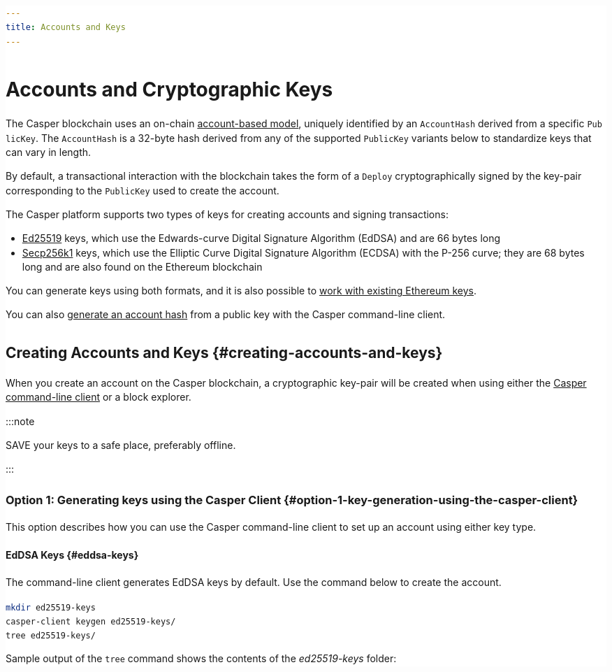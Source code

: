 ```yaml
---
title: Accounts and Keys
---
```


# Accounts and Cryptographic Keys

The Casper blockchain uses an on-chain [account-based model](./design/casper-design.md#accounts-head), uniquely identified by an `AccountHash` derived from a specific `PublicKey`. The `AccountHash` is a 32-byte hash derived from any of the supported `PublicKey` variants below to standardize keys that can vary in length.

By default, a transactional interaction with the blockchain takes the form of a `Deploy` cryptographically signed by the key-pair corresponding to the `PublicKey` used to create the account.

The Casper platform supports two types of keys for creating accounts and signing transactions: 
- [Ed25519](#eddsa-keys) keys, which use the Edwards-curve Digital Signature Algorithm (EdDSA) and are 66 bytes long
- [Secp256k1](#ecdsa-keys) keys, which use the  Elliptic Curve Digital Signature Algorithm (ECDSA) with the P-256 curve; they are 68 bytes long and are also found on the Ethereum blockchain

You can generate keys using both formats, and it is also possible to [work with existing Ethereum keys](#working-with-existing-ethereum-keys).

You can also [generate an account hash](#generating-an-account-hash) from a public key with the Casper command-line client.

## Creating Accounts and Keys {#creating-accounts-and-keys}

When you create an account on the Casper blockchain, a cryptographic key-pair will be created when using either the [Casper command-line client](#option-1-key-generation-using-the-casper-client) or a block explorer.

:::note

SAVE your keys to a safe place, preferably offline.

:::

### Option 1: Generating keys using the Casper Client {#option-1-key-generation-using-the-casper-client}

This option describes how you can use the Casper command-line client to set up an account using either key type.

#### EdDSA Keys {#eddsa-keys}

The command-line client generates EdDSA keys by default. Use the command below to create the account.

```bash
mkdir ed25519-keys
casper-client keygen ed25519-keys/
tree ed25519-keys/
```
Sample output of the `tree` command shows the contents of the *ed25519-keys* folder:
